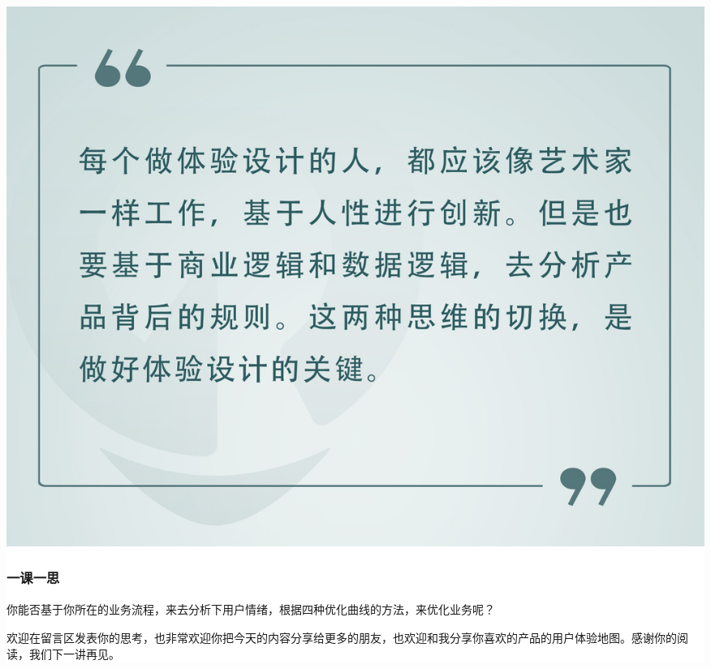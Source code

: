 ![](./httpsstatic001geekbangorgresourceimage9870980f597d6ca38f5256f4583143e3e570.jpg)

### 一课一思

你能否基于你所在的业务流程，来去分析下用户情绪，根据四种优化曲线的方法，来优化业务呢？

欢迎在留言区发表你的思考，也非常欢迎你把今天的内容分享给更多的朋友，也欢迎和我分享你喜欢的产品的用户体验地图。感谢你的阅读，我们下一讲再见。